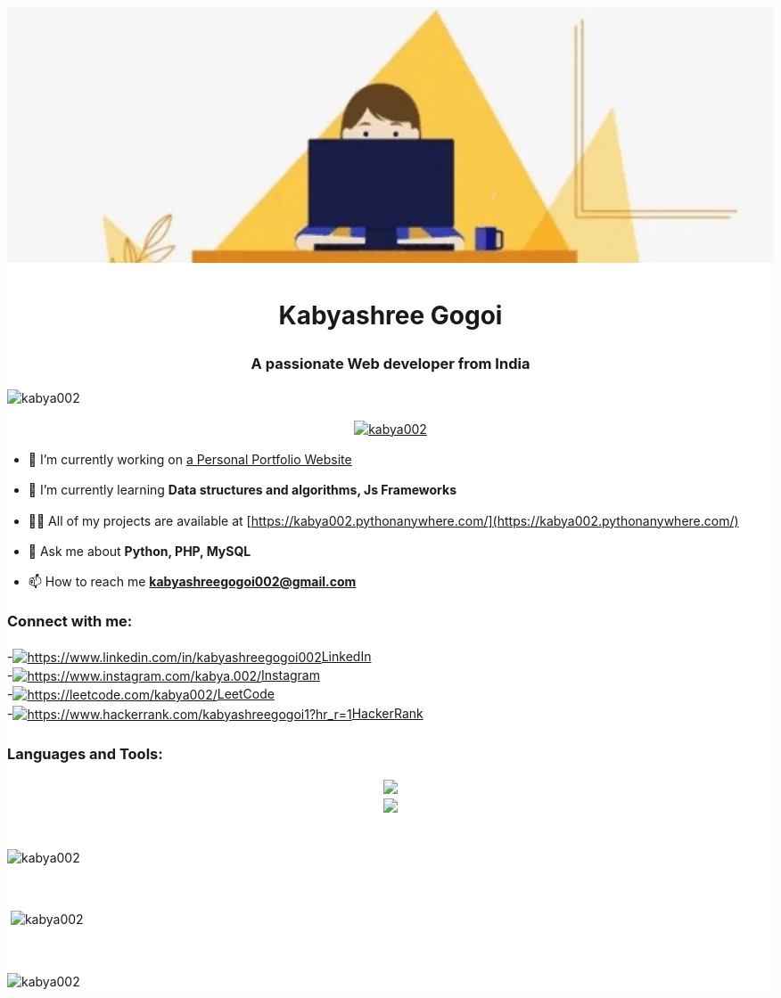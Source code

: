 <img width=100% src="https://github.com/Kabya002/Kabya002/blob/main/ezgif.com-crop.gif" align="center" alt="GitHub Readme Stats" />
<h1 align="center">Kabyashree Gogoi</h1>
<h3 align="center">A passionate Web developer from India</h3>

<p align="left"> <img src="https://komarev.com/ghpvc/?username=kabya002&label=Profile%20views&color=0e75b6&style=flat" alt="kabya002" /> </p>

<p align="center"> <a href="https://github.com/ryo-ma/github-profile-trophy"><img src="https://github-profile-trophy.vercel.app/?username=kabya002" alt="kabya002" /></a> </p>

- 🔭 I’m currently working on [a Personal Portfolio Website](https://kabya002.pythonanywhere.com/)

- 🌱 I’m currently learning **Data structures and algorithms, Js Frameworks**

- 👨‍💻 All of my projects are available at [https://kabya002.pythonanywhere.com/](https://kabya002.pythonanywhere.com/)

- 💬 Ask me about **Python, PHP, MySQL**

- 📫 How to reach me **kabyashreegogoi002@gmail.com**

<h3 align="left">Connect with me:</h3>
<p align="left">
-<a href="https://linkedin.com/in/https://www.linkedin.com/in/kabyashreegogoi002" target="blank"><img align="center" src="https://raw.githubusercontent.com/rahuldkjain/github-profile-readme-generator/master/src/images/icons/Social/linked-in-alt.svg" alt="https://www.linkedin.com/in/kabyashreegogoi002" height="30" width="40" />LinkedIn</a><br>
-<a href="https://instagram.com/https://www.instagram.com/kabya.002/" target="blank"><img align="center" src="https://raw.githubusercontent.com/rahuldkjain/github-profile-readme-generator/master/src/images/icons/Social/instagram.svg" alt="https://www.instagram.com/kabya.002/" height="30" width="40" />Instagram</a><br>
-<a href="https://www.leetcode.com/https://leetcode.com/kabya002/" target="blank"><img align="center" src="https://raw.githubusercontent.com/rahuldkjain/github-profile-readme-generator/master/src/images/icons/Social/leet-code.svg" alt="https://leetcode.com/kabya002/" height="30" width="40" />LeetCode</a><br>
-<a href="https://www.hackerearth.com/https://www.hackerrank.com/kabyashreegogoi1?hr_r=1" target="blank"><img align="center" src="https://raw.githubusercontent.com/rahuldkjain/github-profile-readme-generator/master/src/images/icons/Social/hackerearth.svg" alt="https://www.hackerrank.com/kabyashreegogoi1?hr_r=1" height="30" width="40" />HackerRank</a>
</p>

<h3 align="left">Languages and Tools:</h3>
<div align="center">
    <img src="https://skillicons.dev/icons?i=django,nodejs,github,python,javascript,firebase,mongodb,c,java" /><br>
    <img src="https://skillicons.dev/icons?i=bootstrap,php,mysql,flask,html,css,vscode,git" />
</div><br>

<p><img align="center" src="https://github-readme-stats.vercel.app/api/top-langs?username=kabya002&show_icons=true&theme=transparent&layout=compact" alt="kabya002" /></p><br>

<p>&nbsp;<img align="center" src="https://github-readme-stats.vercel.app/api?username=kabya002&show_icons=true&theme=transparent" alt="kabya002" /></p><br>

<p><img align="center" src="https://github-readme-streak-stats.herokuapp.com/?user=kabya002&show_icons=true&theme=transparent&" alt="kabya002" /></p>
